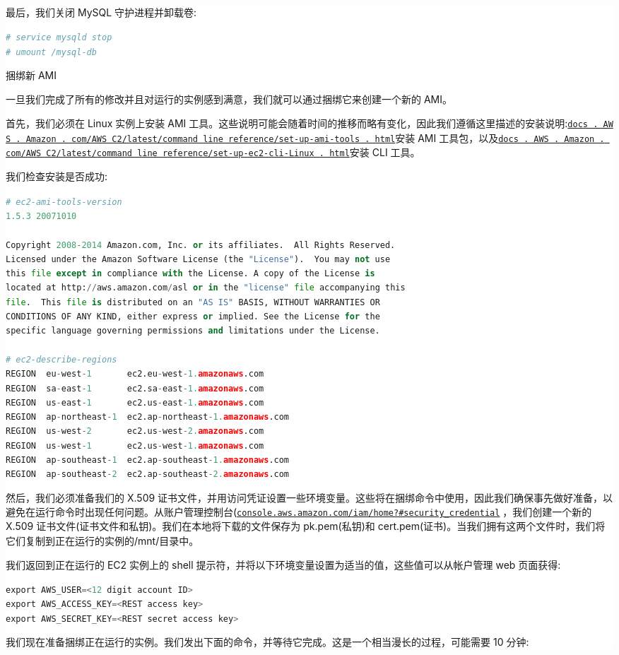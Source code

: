 最后，我们关闭 MySQL 守护进程并卸载卷:

```py
# service mysqld stop
# umount /mysql-db
```

捆绑新 AMI

一旦我们完成了所有的修改并且对运行的实例感到满意，我们就可以通过捆绑它来创建一个新的 AMI。

首先，我们必须在 Linux 实例上安装 AMI 工具。这些说明可能会随着时间的推移而略有变化，因此我们遵循这里描述的安装说明:[`docs . AWS . Amazon . com/AWS C2/latest/command line reference/set-up-ami-tools . html`](http://docs.aws.amazon.com/AWSEC2/latest/CommandLineReference/set-up-ami-tools.html)安装 AMI 工具包，以及[`docs . AWS . Amazon . com/AWS C2/latest/command line reference/set-up-ec2-cli-Linux . html`](http://docs.aws.amazon.com/AWSEC2/latest/CommandLineReference/set-up-ec2-cli-linux.html)安装 CLI 工具。

我们检查安装是否成功:

```py
# ec2-ami-tools-version
1.5.3 20071010

Copyright 2008-2014 Amazon.com, Inc. or its affiliates.  All Rights Reserved.
Licensed under the Amazon Software License (the "License").  You may not use
this file except in compliance with the License. A copy of the License is
located at http://aws.amazon.com/asl or in the "license" file accompanying this
file.  This file is distributed on an "AS IS" BASIS, WITHOUT WARRANTIES OR
CONDITIONS OF ANY KIND, either express or implied. See the License for the
specific language governing permissions and limitations under the License.

# ec2-describe-regions
REGION  eu-west-1       ec2.eu-west-1.amazonaws.com
REGION  sa-east-1       ec2.sa-east-1.amazonaws.com
REGION  us-east-1       ec2.us-east-1.amazonaws.com
REGION  ap-northeast-1  ec2.ap-northeast-1.amazonaws.com
REGION  us-west-2       ec2.us-west-2.amazonaws.com
REGION  us-west-1       ec2.us-west-1.amazonaws.com
REGION  ap-southeast-1  ec2.ap-southeast-1.amazonaws.com
REGION  ap-southeast-2  ec2.ap-southeast-2.amazonaws.com
```

然后，我们必须准备我们的 X.509 证书文件，并用访问凭证设置一些环境变量。这些将在捆绑命令中使用，因此我们确保事先做好准备，以避免在运行命令时出现任何问题。从账户管理控制台([`console.aws.amazon.com/iam/home?#security_credential`](https://console.aws.amazon.com/iam/home?#security_credential) ，我们创建一个新的 X.509 证书文件(证书文件和私钥)。我们在本地将下载的文件保存为 pk.pem(私钥)和 cert.pem(证书)。当我们拥有这两个文件时，我们将它们复制到正在运行的实例的/mnt/目录中。

我们返回到正在运行的 EC2 实例上的 shell 提示符，并将以下环境变量设置为适当的值，这些值可以从帐户管理 web 页面获得:

```py
export AWS_USER=<12 digit account ID>
export AWS_ACCESS_KEY=<REST access key>
export AWS_SECRET_KEY=<REST secret access key>
```

我们现在准备捆绑正在运行的实例。我们发出下面的命令，并等待它完成。这是一个相当漫长的过程，可能需要 10 分钟:
